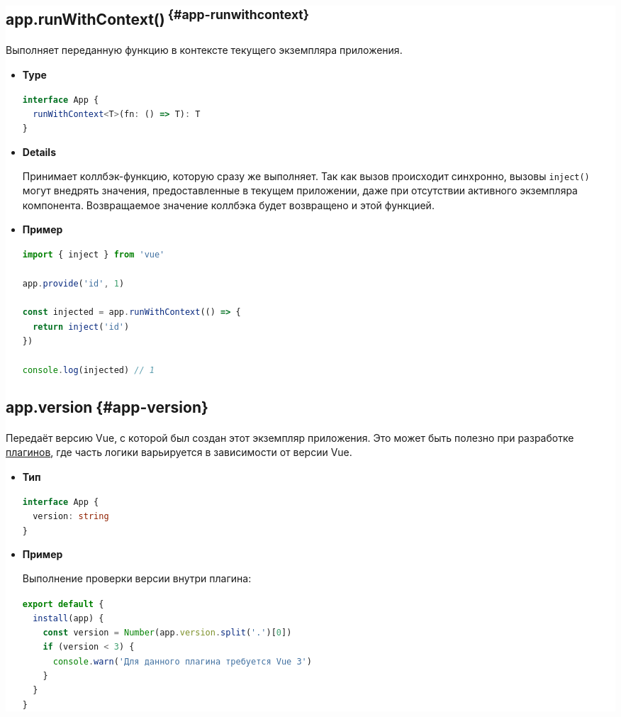 ## app.runWithContext()<sup class="vt-badge" data-text="3.3+" /> {#app-runwithcontext}

  Выполняет переданную функцию в контексте текущего экземпляра приложения.

- **Type**

  ```ts
  interface App {
    runWithContext<T>(fn: () => T): T
  }
  ```

- **Details**

  Принимает коллбэк-функцию, которую сразу же выполняет. Так как вызов происходит синхронно, вызовы `inject()` могут внедрять значения, предоставленные в текущем приложении, даже при отсутствии активного экземпляра компонента. Возвращаемое значение коллбэка будет возвращено и этой функцией.

- **Пример**

  ```js
  import { inject } from 'vue'

  app.provide('id', 1)

  const injected = app.runWithContext(() => {
    return inject('id')
  })

  console.log(injected) // 1
  ```

## app.version {#app-version}

Передаёт версию Vue, с которой был создан этот экземпляр приложения. Это может быть полезно при разработке [плагинов](/guide/reusability/plugins), где часть логики варьируется в зависимости от версии Vue.

- **Тип**

  ```ts
  interface App {
    version: string
  }
  ```

- **Пример**

  Выполнение проверки версии внутри плагина:

  ```js
  export default {
    install(app) {
      const version = Number(app.version.split('.')[0])
      if (version < 3) {
        console.warn('Для данного плагина требуется Vue 3')
      }
    }
  }
  ```

